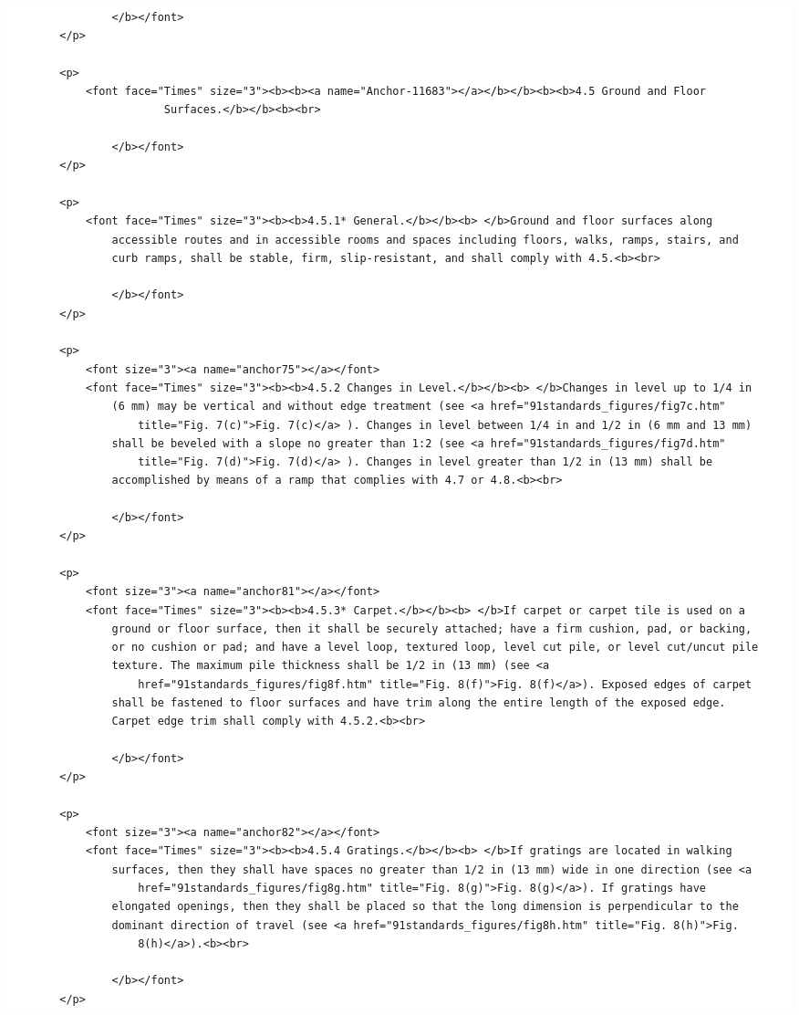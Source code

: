         			</b></font>
        	</p>

        	<p>
        		<font face="Times" size="3"><b><b><a name="Anchor-11683"></a></b></b><b><b>4.5 Ground and Floor
        					Surfaces.</b></b><b><br>

        			</b></font>
        	</p>

        	<p>
        		<font face="Times" size="3"><b><b>4.5.1* General.</b></b><b> </b>Ground and floor surfaces along
        			accessible routes and in accessible rooms and spaces including floors, walks, ramps, stairs, and
        			curb ramps, shall be stable, firm, slip-resistant, and shall comply with 4.5.<b><br>

        			</b></font>
        	</p>

        	<p>
        		<font size="3"><a name="anchor75"></a></font>
        		<font face="Times" size="3"><b><b>4.5.2 Changes in Level.</b></b><b> </b>Changes in level up to 1/4 in
        			(6 mm) may be vertical and without edge treatment (see <a href="91standards_figures/fig7c.htm"
        				title="Fig. 7(c)">Fig. 7(c)</a> ). Changes in level between 1/4 in and 1/2 in (6 mm and 13 mm)
        			shall be beveled with a slope no greater than 1:2 (see <a href="91standards_figures/fig7d.htm"
        				title="Fig. 7(d)">Fig. 7(d)</a> ). Changes in level greater than 1/2 in (13 mm) shall be
        			accomplished by means of a ramp that complies with 4.7 or 4.8.<b><br>

        			</b></font>
        	</p>

        	<p>
        		<font size="3"><a name="anchor81"></a></font>
        		<font face="Times" size="3"><b><b>4.5.3* Carpet.</b></b><b> </b>If carpet or carpet tile is used on a
        			ground or floor surface, then it shall be securely attached; have a firm cushion, pad, or backing,
        			or no cushion or pad; and have a level loop, textured loop, level cut pile, or level cut/uncut pile
        			texture. The maximum pile thickness shall be 1/2 in (13 mm) (see <a
        				href="91standards_figures/fig8f.htm" title="Fig. 8(f)">Fig. 8(f)</a>). Exposed edges of carpet
        			shall be fastened to floor surfaces and have trim along the entire length of the exposed edge.
        			Carpet edge trim shall comply with 4.5.2.<b><br>

        			</b></font>
        	</p>

        	<p>
        		<font size="3"><a name="anchor82"></a></font>
        		<font face="Times" size="3"><b><b>4.5.4 Gratings.</b></b><b> </b>If gratings are located in walking
        			surfaces, then they shall have spaces no greater than 1/2 in (13 mm) wide in one direction (see <a
        				href="91standards_figures/fig8g.htm" title="Fig. 8(g)">Fig. 8(g)</a>). If gratings have
        			elongated openings, then they shall be placed so that the long dimension is perpendicular to the
        			dominant direction of travel (see <a href="91standards_figures/fig8h.htm" title="Fig. 8(h)">Fig.
        				8(h)</a>).<b><br>

        			</b></font>
        	</p>
